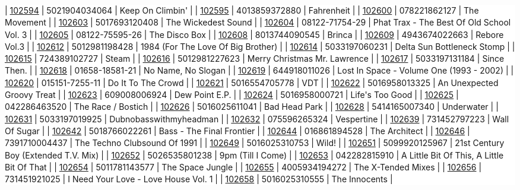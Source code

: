 | [102594](https://www.discogs.com/release/102594) | 5021904034064 | Keep On Climbin' |
| [102595](https://www.discogs.com/release/102595) | 4013859372880 | Fahrenheit |
| [102600](https://www.discogs.com/release/102600) | 078221862127 | The Movement |
| [102603](https://www.discogs.com/release/102603) | 5017693120408 | The Wickedest Sound |
| [102604](https://www.discogs.com/release/102604) | 08122-71754-29 | Phat Trax - The Best Of Old School Vol. 3 |
| [102605](https://www.discogs.com/release/102605) | 08122-75595-26 | The Disco Box |
| [102608](https://www.discogs.com/release/102608) | 8013744090545 | Brinca |
| [102609](https://www.discogs.com/release/102609) | 4943674022663 | Rebore Vol.3 |
| [102612](https://www.discogs.com/release/102612) | 5012981198428 | 1984 (For The Love Of Big Brother) |
| [102614](https://www.discogs.com/release/102614) | 5033197060231 | Delta Sun Bottleneck Stomp |
| [102615](https://www.discogs.com/release/102615) | 724389102727 | Steam |
| [102616](https://www.discogs.com/release/102616) | 5012981227623 | Merry Christmas Mr. Lawrence |
| [102617](https://www.discogs.com/release/102617) | 5033197131184 | Since Then. |
| [102618](https://www.discogs.com/release/102618) | 01658-18581-21 | No Name, No Slogan |
| [102619](https://www.discogs.com/release/102619) | 644918011026 | Lost In Space - Volume One (1993 - 2002) |
| [102620](https://www.discogs.com/release/102620) | 015151-7255-11 | Do It To The Crowd |
| [102621](https://www.discogs.com/release/102621) | 5016554705778 | VDT |
| [102622](https://www.discogs.com/release/102622) | 5016958013325 | An Unexpected Groovy Treat |
| [102623](https://www.discogs.com/release/102623) | 609008006924 | Dew Point E.P. |
| [102624](https://www.discogs.com/release/102624) | 5016958000721 | Life's Too Good |
| [102625](https://www.discogs.com/release/102625) | 042286463520 | The Race / Bostich |
| [102626](https://www.discogs.com/release/102626) | 5016025611041 | Bad Head Park |
| [102628](https://www.discogs.com/release/102628) | 5414165007340 | Underwater |
| [102631](https://www.discogs.com/release/102631) | 5033197019925 | Dubnobasswithmyheadman |
| [102632](https://www.discogs.com/release/102632) | 075596265324 | Vespertine |
| [102639](https://www.discogs.com/release/102639) | 731452797223 | Wall Of Sugar |
| [102642](https://www.discogs.com/release/102642) | 5018766022261 | Bass - The Final Frontier |
| [102644](https://www.discogs.com/release/102644) | 016861894528 | The Architect |
| [102646](https://www.discogs.com/release/102646) | 7391710004437 | The Techno Clubsound Of 1991 |
| [102649](https://www.discogs.com/release/102649) | 5016025310753 | Wild! |
| [102651](https://www.discogs.com/release/102651) | 5099920125967 | 21st Century Boy (Extended T.V. Mix) |
| [102652](https://www.discogs.com/release/102652) | 5026535801238 | 9pm (Till I Come) |
| [102653](https://www.discogs.com/release/102653) | 042282815910 | A Little Bit Of This, A Little Bit Of That |
| [102654](https://www.discogs.com/release/102654) | 5011781143577 | The Space Jungle |
| [102655](https://www.discogs.com/release/102655) | 4005934194272 | The X-Tended Mixes |
| [102656](https://www.discogs.com/release/102656) | 731451921025 | I Need Your Love - Love House Vol. 1 |
| [102658](https://www.discogs.com/release/102658) | 5016025310555 | The Innocents |